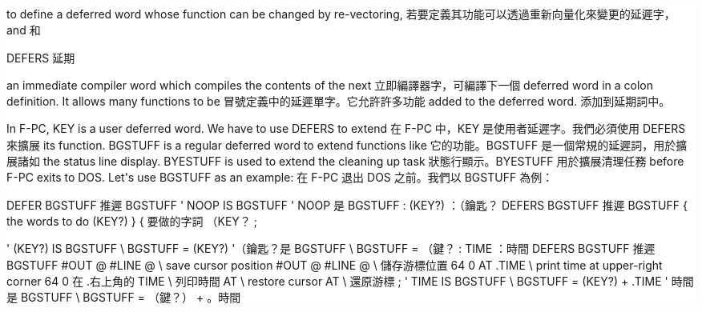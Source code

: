 
to define a deferred word whose function can be changed by re-vectoring,
若要定義其功能可以透過重新向量化來變更的延遲字，
and
和


DEFERS <name>
延期<name>


an immediate compiler word which compiles the contents of the next
立即編譯器字，可編譯下一個
deferred word in a colon definition. It allows many functions to be
冒號定義中的延遲單字。它允許許多功能
added to the deferred word.
添加到延期詞中。


In F-PC, KEY is a user deferred word. We have to use DEFERS to extend
在 F-PC 中，KEY 是使用者延遲字。我們必須使用 DEFERS 來擴展
its function. BGSTUFF is a regular deferred word to extend functions like
它的功能。BGSTUFF 是一個常規的延遲詞，用於擴展諸如
the status line display. BYESTUFF is used to extend the cleaning up task
狀態行顯示。BYESTUFF 用於擴展清理任務
before F-PC exits to DOS. Let's use BGSTUFF as an example:
在 F-PC 退出 DOS 之前。我們以 BGSTUFF 為例：


DEFER BGSTUFF
推遲 BGSTUFF
' NOOP IS BGSTUFF
' NOOP 是 BGSTUFF
: (KEY?)
：（鑰匙？
DEFERS BGSTUFF
推遲 BGSTUFF
{ the words to do (KEY?) }
{ 要做的字詞 （KEY？
;


' (KEY?) IS BGSTUFF \ BGSTUFF = (KEY?)
'（鑰匙？是 BGSTUFF \ BGSTUFF = （鍵？
: TIME
：時間
DEFERS BGSTUFF
推遲 BGSTUFF
#OUT @ #LINE @ \ save cursor position
#OUT @ #LINE @ \ 儲存游標位置
64 0 AT .TIME \ print time at upper-right corner
64 0 在 .右上角的 TIME \ 列印時間
AT \ restore cursor
AT \ 還原游標
;
' TIME IS BGSTUFF \ BGSTUFF = (KEY?) + .TIME
' 時間是 BGSTUFF \ BGSTUFF = （鍵？） + 。時間
